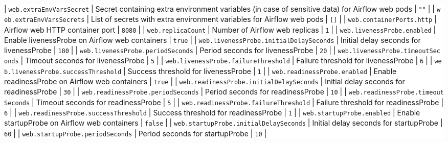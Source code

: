 | `web.extraEnvVarsSecret`                                | Secret containing extra environment variables (in case of sensitive data) for Airflow web pods                                                                                                                            | `""`                      |
| `web.extraEnvVarsSecrets`                               | List of secrets with extra environment variables for Airflow web pods                                                                                                                                                     | `[]`                      |
| `web.containerPorts.http`                               | Airflow web HTTP container port                                                                                                                                                                                           | `8080`                    |
| `web.replicaCount`                                      | Number of Airflow web replicas                                                                                                                                                                                            | `1`                       |
| `web.livenessProbe.enabled`                             | Enable livenessProbe on Airflow web containers                                                                                                                                                                            | `true`                    |
| `web.livenessProbe.initialDelaySeconds`                 | Initial delay seconds for livenessProbe                                                                                                                                                                                   | `180`                     |
| `web.livenessProbe.periodSeconds`                       | Period seconds for livenessProbe                                                                                                                                                                                          | `20`                      |
| `web.livenessProbe.timeoutSeconds`                      | Timeout seconds for livenessProbe                                                                                                                                                                                         | `5`                       |
| `web.livenessProbe.failureThreshold`                    | Failure threshold for livenessProbe                                                                                                                                                                                       | `6`                       |
| `web.livenessProbe.successThreshold`                    | Success threshold for livenessProbe                                                                                                                                                                                       | `1`                       |
| `web.readinessProbe.enabled`                            | Enable readinessProbe on Airflow web containers                                                                                                                                                                           | `true`                    |
| `web.readinessProbe.initialDelaySeconds`                | Initial delay seconds for readinessProbe                                                                                                                                                                                  | `30`                      |
| `web.readinessProbe.periodSeconds`                      | Period seconds for readinessProbe                                                                                                                                                                                         | `10`                      |
| `web.readinessProbe.timeoutSeconds`                     | Timeout seconds for readinessProbe                                                                                                                                                                                        | `5`                       |
| `web.readinessProbe.failureThreshold`                   | Failure threshold for readinessProbe                                                                                                                                                                                      | `6`                       |
| `web.readinessProbe.successThreshold`                   | Success threshold for readinessProbe                                                                                                                                                                                      | `1`                       |
| `web.startupProbe.enabled`                              | Enable startupProbe on Airflow web containers                                                                                                                                                                             | `false`                   |
| `web.startupProbe.initialDelaySeconds`                  | Initial delay seconds for startupProbe                                                                                                                                                                                    | `60`                      |
| `web.startupProbe.periodSeconds`                        | Period seconds for startupProbe                                                                                                                                                                                           | `10`                      |